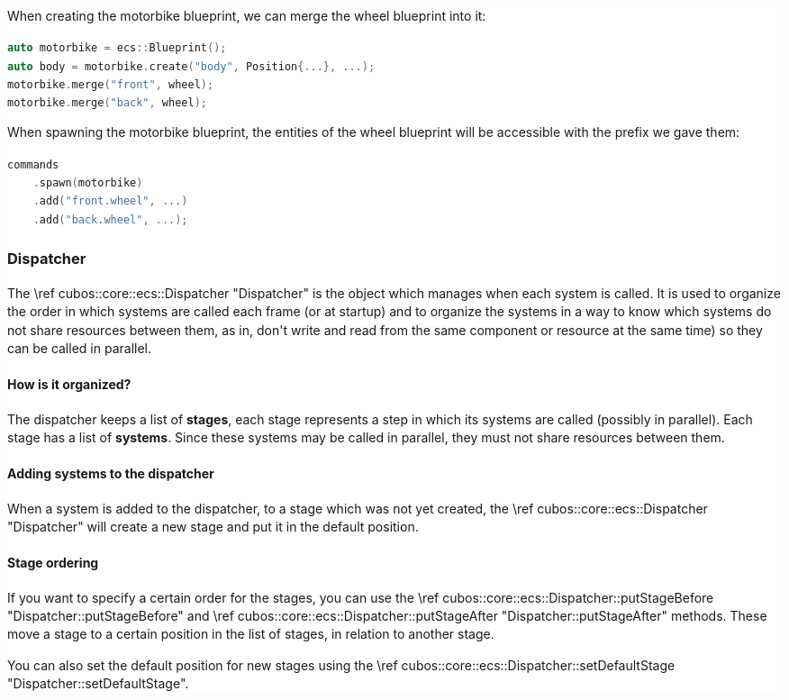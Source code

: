 When creating the motorbike blueprint, we can merge the wheel blueprint into
it:
```cpp
auto motorbike = ecs::Blueprint();
auto body = motorbike.create("body", Position{...}, ...);
motorbike.merge("front", wheel);
motorbike.merge("back", wheel);
```

When spawning the motorbike blueprint, the entities of the wheel blueprint
will be accessible with the prefix we gave them:
```cpp
commands
    .spawn(motorbike)
    .add("front.wheel", ...)
    .add("back.wheel", ...);
```

### Dispatcher

The \ref cubos::core::ecs::Dispatcher "Dispatcher" is the object which manages
when each system is called. It is used to organize the order in which systems
are called each frame (or at startup) and to organize the systems in a way to
know which systems do not share resources between them, as in, don't write and
read from the same component or resource at the same time) so they can be
called in parallel.

#### How is it organized?

The dispatcher keeps a list of **stages**, each stage represents a step in
which its systems are called (possibly in parallel). Each stage has a list of
**systems**. Since these systems may be called in parallel, they must not
share resources between them.

#### Adding systems to the dispatcher

When a system is added to the dispatcher, to a stage which was not yet
created, the \ref cubos::core::ecs::Dispatcher "Dispatcher" will create a new
stage and put it in the default position.

#### Stage ordering

If you want to specify a certain order for the stages, you can use the
\ref cubos::core::ecs::Dispatcher::putStageBefore "Dispatcher::putStageBefore"
and
\ref cubos::core::ecs::Dispatcher::putStageAfter "Dispatcher::putStageAfter"
methods. These move a stage to a certain position in the list of stages, in
relation to another stage.

You can also set the default position for new stages using the
\ref cubos::core::ecs::Dispatcher::setDefaultStage
"Dispatcher::setDefaultStage".
